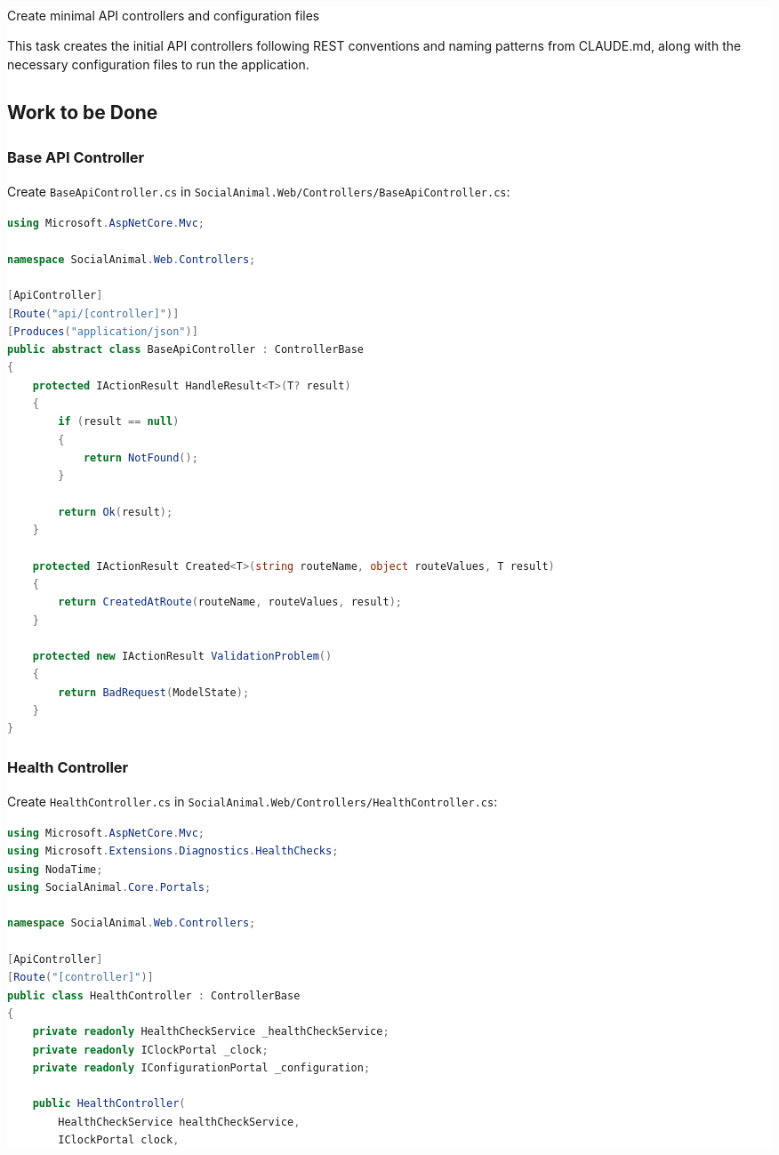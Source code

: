 Create minimal API controllers and configuration files

This task creates the initial API controllers following REST conventions and naming patterns from CLAUDE.md, along with the necessary configuration files to run the application.

## Work to be Done

### Base API Controller
Create `BaseApiController.cs` in `SocialAnimal.Web/Controllers/BaseApiController.cs`:

```csharp
using Microsoft.AspNetCore.Mvc;

namespace SocialAnimal.Web.Controllers;

[ApiController]
[Route("api/[controller]")]
[Produces("application/json")]
public abstract class BaseApiController : ControllerBase
{
    protected IActionResult HandleResult<T>(T? result)
    {
        if (result == null)
        {
            return NotFound();
        }
        
        return Ok(result);
    }
    
    protected IActionResult Created<T>(string routeName, object routeValues, T result)
    {
        return CreatedAtRoute(routeName, routeValues, result);
    }
    
    protected new IActionResult ValidationProblem()
    {
        return BadRequest(ModelState);
    }
}
```

### Health Controller
Create `HealthController.cs` in `SocialAnimal.Web/Controllers/HealthController.cs`:

```csharp
using Microsoft.AspNetCore.Mvc;
using Microsoft.Extensions.Diagnostics.HealthChecks;
using NodaTime;
using SocialAnimal.Core.Portals;

namespace SocialAnimal.Web.Controllers;

[ApiController]
[Route("[controller]")]
public class HealthController : ControllerBase
{
    private readonly HealthCheckService _healthCheckService;
    private readonly IClockPortal _clock;
    private readonly IConfigurationPortal _configuration;
    
    public HealthController(
        HealthCheckService healthCheckService,
        IClockPortal clock,
```